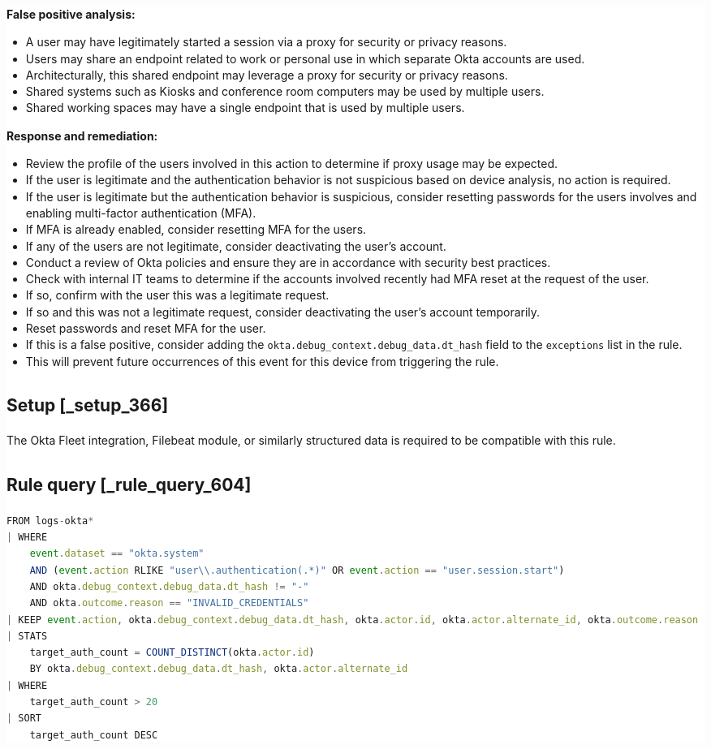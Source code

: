 **False positive analysis:**

* A user may have legitimately started a session via a proxy for security or privacy reasons.
* Users may share an endpoint related to work or personal use in which separate Okta accounts are used.
* Architecturally, this shared endpoint may leverage a proxy for security or privacy reasons.
* Shared systems such as Kiosks and conference room computers may be used by multiple users.
* Shared working spaces may have a single endpoint that is used by multiple users.

**Response and remediation:**

* Review the profile of the users involved in this action to determine if proxy usage may be expected.
* If the user is legitimate and the authentication behavior is not suspicious based on device analysis, no action is required.
* If the user is legitimate but the authentication behavior is suspicious, consider resetting passwords for the users involves and enabling multi-factor authentication (MFA).
* If MFA is already enabled, consider resetting MFA for the users.
* If any of the users are not legitimate, consider deactivating the user’s account.
* Conduct a review of Okta policies and ensure they are in accordance with security best practices.
* Check with internal IT teams to determine if the accounts involved recently had MFA reset at the request of the user.
* If so, confirm with the user this was a legitimate request.
* If so and this was not a legitimate request, consider deactivating the user’s account temporarily.
* Reset passwords and reset MFA for the user.
* If this is a false positive, consider adding the `okta.debug_context.debug_data.dt_hash` field to the `exceptions` list in the rule.
* This will prevent future occurrences of this event for this device from triggering the rule.


## Setup [_setup_366]

The Okta Fleet integration, Filebeat module, or similarly structured data is required to be compatible with this rule.


## Rule query [_rule_query_604]

```js
FROM logs-okta*
| WHERE
    event.dataset == "okta.system"
    AND (event.action RLIKE "user\\.authentication(.*)" OR event.action == "user.session.start")
    AND okta.debug_context.debug_data.dt_hash != "-"
    AND okta.outcome.reason == "INVALID_CREDENTIALS"
| KEEP event.action, okta.debug_context.debug_data.dt_hash, okta.actor.id, okta.actor.alternate_id, okta.outcome.reason
| STATS
    target_auth_count = COUNT_DISTINCT(okta.actor.id)
    BY okta.debug_context.debug_data.dt_hash, okta.actor.alternate_id
| WHERE
    target_auth_count > 20
| SORT
    target_auth_count DESC
```
